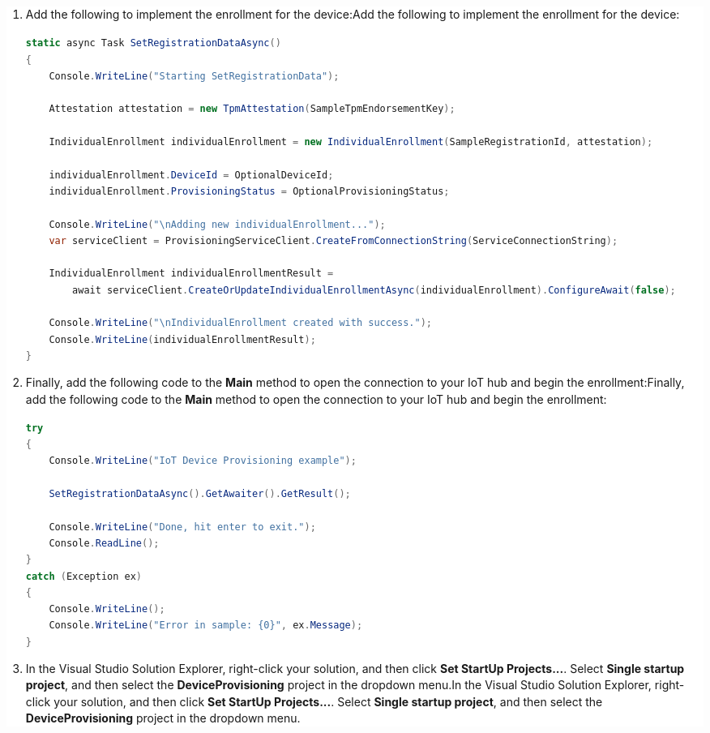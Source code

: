 1. <span data-ttu-id="d96c1-153">Add the following to implement the enrollment for the device:</span><span class="sxs-lookup"><span data-stu-id="d96c1-153">Add the following to implement the enrollment for the device:</span></span>

    ```csharp
    static async Task SetRegistrationDataAsync()
    {
        Console.WriteLine("Starting SetRegistrationData");

        Attestation attestation = new TpmAttestation(SampleTpmEndorsementKey);

        IndividualEnrollment individualEnrollment = new IndividualEnrollment(SampleRegistrationId, attestation);

        individualEnrollment.DeviceId = OptionalDeviceId;
        individualEnrollment.ProvisioningStatus = OptionalProvisioningStatus;

        Console.WriteLine("\nAdding new individualEnrollment...");
        var serviceClient = ProvisioningServiceClient.CreateFromConnectionString(ServiceConnectionString);

        IndividualEnrollment individualEnrollmentResult =
            await serviceClient.CreateOrUpdateIndividualEnrollmentAsync(individualEnrollment).ConfigureAwait(false);

        Console.WriteLine("\nIndividualEnrollment created with success.");
        Console.WriteLine(individualEnrollmentResult);
    }
    ```

1. <span data-ttu-id="d96c1-154">Finally, add the following code to the **Main** method to open the connection to your IoT hub and begin the enrollment:</span><span class="sxs-lookup"><span data-stu-id="d96c1-154">Finally, add the following code to the **Main** method to open the connection to your IoT hub and begin the enrollment:</span></span>
   
    ```csharp
    try
    {
        Console.WriteLine("IoT Device Provisioning example");

        SetRegistrationDataAsync().GetAwaiter().GetResult();
            
        Console.WriteLine("Done, hit enter to exit.");
        Console.ReadLine();
    }
    catch (Exception ex)
    {
        Console.WriteLine();
        Console.WriteLine("Error in sample: {0}", ex.Message);
    }
    ```
        
1. <span data-ttu-id="d96c1-155">In the Visual Studio Solution Explorer, right-click your solution, and then click **Set StartUp Projects...**. Select **Single startup project**, and then select the **DeviceProvisioning** project in the dropdown menu.</span><span class="sxs-lookup"><span data-stu-id="d96c1-155">In the Visual Studio Solution Explorer, right-click your solution, and then click **Set StartUp Projects...**. Select **Single startup project**, and then select the **DeviceProvisioning** project in the dropdown menu.</span></span>  
